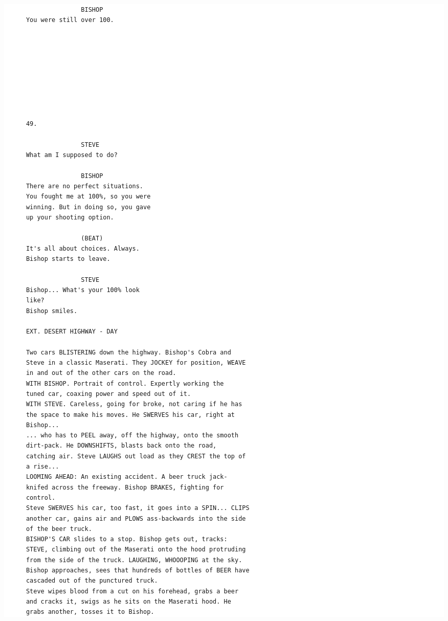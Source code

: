                         BISHOP
          You were still over 100.

                         

                         

                         

                         

          49.

                         STEVE
          What am I supposed to do?

                         BISHOP
          There are no perfect situations.
          You fought me at 100%, so you were
          winning. But in doing so, you gave
          up your shooting option.

                         (BEAT)
          It's all about choices. Always.
          Bishop starts to leave.

                         STEVE
          Bishop... What's your 100% look
          like?
          Bishop smiles.

          EXT. DESERT HIGHWAY - DAY

          Two cars BLISTERING down the highway. Bishop's Cobra and
          Steve in a classic Maserati. They JOCKEY for position, WEAVE
          in and out of the other cars on the road.
          WITH BISHOP. Portrait of control. Expertly working the
          tuned car, coaxing power and speed out of it.
          WITH STEVE. Careless, going for broke, not caring if he has
          the space to make his moves. He SWERVES his car, right at
          Bishop...
          ... who has to PEEL away, off the highway, onto the smooth
          dirt-pack. He DOWNSHIFTS, blasts back onto the road,
          catching air. Steve LAUGHS out load as they CREST the top of
          a rise...
          LOOMING AHEAD: An existing accident. A beer truck jack-
          knifed across the freeway. Bishop BRAKES, fighting for
          control.
          Steve SWERVES his car, too fast, it goes into a SPIN... CLIPS
          another car, gains air and PLOWS ass-backwards into the side
          of the beer truck.
          BISHOP'S CAR slides to a stop. Bishop gets out, tracks:
          STEVE, climbing out of the Maserati onto the hood protruding
          from the side of the truck. LAUGHING, WHOOOPING at the sky.
          Bishop approaches, sees that hundreds of bottles of BEER have
          cascaded out of the punctured truck.
          Steve wipes blood from a cut on his forehead, grabs a beer
          and cracks it, swigs as he sits on the Maserati hood. He
          grabs another, tosses it to Bishop.
